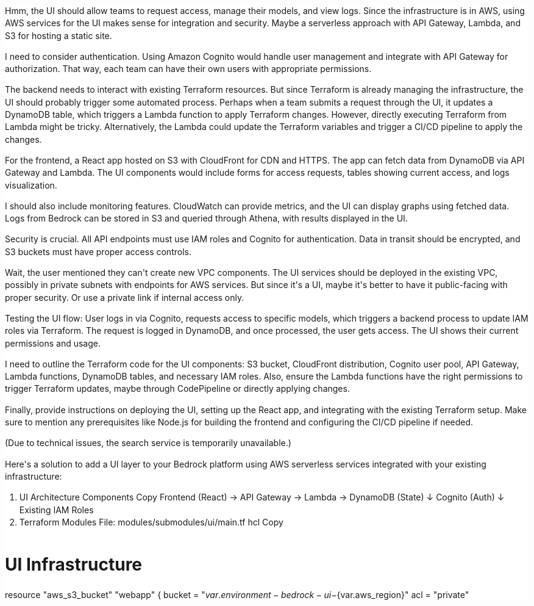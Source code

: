 Hmm, the UI should allow teams to request access, manage their models, and view logs. Since the infrastructure is in AWS, using AWS services for the UI makes sense for integration and security. Maybe a serverless approach with API Gateway, Lambda, and S3 for hosting a static site.

I need to consider authentication. Using Amazon Cognito would handle user management and integrate with API Gateway for authorization. That way, each team can have their own users with appropriate permissions.

The backend needs to interact with existing Terraform resources. But since Terraform is already managing the infrastructure, the UI should probably trigger some automated process. Perhaps when a team submits a request through the UI, it updates a DynamoDB table, which triggers a Lambda function to apply Terraform changes. However, directly executing Terraform from Lambda might be tricky. Alternatively, the Lambda could update the Terraform variables and trigger a CI/CD pipeline to apply the changes.

For the frontend, a React app hosted on S3 with CloudFront for CDN and HTTPS. The app can fetch data from DynamoDB via API Gateway and Lambda. The UI components would include forms for access requests, tables showing current access, and logs visualization.

I should also include monitoring features. CloudWatch can provide metrics, and the UI can display graphs using fetched data. Logs from Bedrock can be stored in S3 and queried through Athena, with results displayed in the UI.

Security is crucial. All API endpoints must use IAM roles and Cognito for authentication. Data in transit should be encrypted, and S3 buckets must have proper access controls.

Wait, the user mentioned they can't create new VPC components. The UI services should be deployed in the existing VPC, possibly in private subnets with endpoints for AWS services. But since it's a UI, maybe it's better to have it public-facing with proper security. Or use a private link if internal access only.

Testing the UI flow: User logs in via Cognito, requests access to specific models, which triggers a backend process to update IAM roles via Terraform. The request is logged in DynamoDB, and once processed, the user gets access. The UI shows their current permissions and usage.

I need to outline the Terraform code for the UI components: S3 bucket, CloudFront distribution, Cognito user pool, API Gateway, Lambda functions, DynamoDB tables, and necessary IAM roles. Also, ensure the Lambda functions have the right permissions to trigger Terraform updates, maybe through CodePipeline or directly applying changes.

Finally, provide instructions on deploying the UI, setting up the React app, and integrating with the existing Terraform setup. Make sure to mention any prerequisites like Node.js for building the frontend and configuring the CI/CD pipeline if needed.

(Due to technical issues, the search service is temporarily unavailable.)

Here's a solution to add a UI layer to your Bedrock platform using AWS serverless services integrated with your existing infrastructure:

1. UI Architecture Components
Copy
Frontend (React) → API Gateway → Lambda → DynamoDB (State)
               ↓
           Cognito (Auth)
               ↓
        Existing IAM Roles
2. Terraform Modules
File: modules/submodules/ui/main.tf
hcl
Copy
# UI Infrastructure
resource "aws_s3_bucket" "webapp" {
  bucket = "${var.environment}-bedrock-ui-${var.aws_region}"
  acl    = "private"
